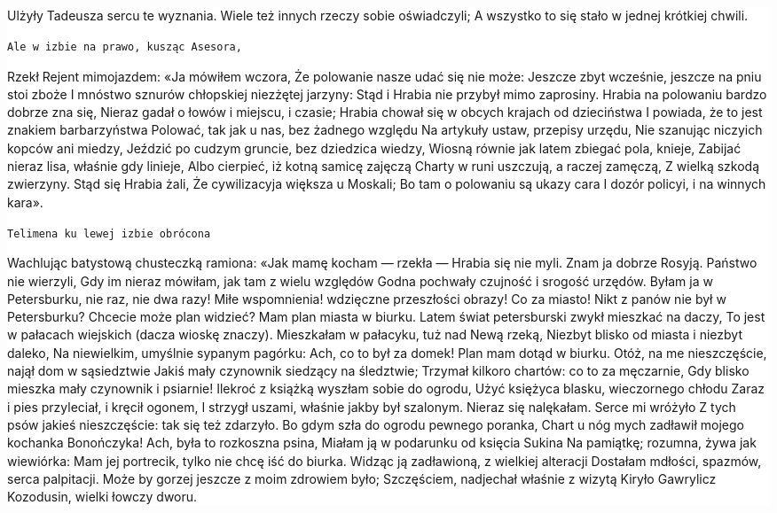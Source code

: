 Ulżyły Tadeusza sercu te wyznania.
Wiele też innych rzeczy sobie oświadczyli;
A wszystko to się stało w jednej krótkiej chwili.

    Ale w izbie na prawo, kusząc Asesora,
Rzekł Rejent mimojazdem: «Ja mówiłem wczora,
Że polowanie nasze udać się nie może:
Jeszcze zbyt wcześnie, jeszcze na pniu stoi zboże
I mnóstwo sznurów chłopskiej niezżętej jarzyny:
Stąd i Hrabia nie przybył mimo zaprosiny.
Hrabia na polowaniu bardzo dobrze zna się,
Nieraz gadał o łowów i miejscu, i czasie;
Hrabia chował się w obcych krajach od dzieciństwa
I powiada, że to jest znakiem barbarzyństwa
Polować, tak jak u nas, bez żadnego względu
Na artykuły ustaw, przepisy urzędu,
Nie szanując niczyich kopców ani miedzy,
Jeździć po cudzym gruncie, bez dziedzica wiedzy,
Wiosną równie jak latem zbiegać pola, knieje,
Zabijać nieraz lisa, właśnie gdy linieje,
Albo cierpieć, iż kotną samicę zajęczą
Charty w runi uszczują, a raczej zamęczą,
Z wielką szkodą zwierzyny. Stąd się Hrabia żali,
Że cywilizacyja większa u Moskali;
Bo tam o polowaniu są ukazy cara
I dozór policyi, i na winnych kara».

    Telimena ku lewej izbie obrócona
Wachlując batystową chusteczką ramiona:
«Jak mamę kocham — rzekła — Hrabia się nie myli.
Znam ja dobrze Rosyją. Państwo nie wierzyli,
Gdy im nieraz mówiłam, jak tam z wielu względów
Godna pochwały czujność i srogość urzędów.
Byłam ja w Petersburku, nie raz, nie dwa razy!
Miłe wspomnienia! wdzięczne przeszłości obrazy!
Co za miasto! Nikt z panów nie był w Petersburku?
Chcecie może plan widzieć? Mam plan miasta w biurku.
Latem świat petersburski zwykł mieszkać na daczy,
To jest w pałacach wiejskich (dacza wioskę znaczy).
Mieszkałam w pałacyku, tuż nad Newą rzeką,
Niezbyt blisko od miasta i niezbyt daleko,
Na niewielkim, umyślnie sypanym pagórku:
Ach, co to był za domek! Plan mam dotąd w biurku.
Otóż, na me nieszczęście, najął dom w sąsiedztwie
Jakiś mały czynownik siedzący na śledztwie;
Trzymał kilkoro chartów: co to za męczarnie,
Gdy blisko mieszka mały czynownik i psiarnie!
Ilekroć z książką wyszłam sobie do ogrodu,
Użyć księżyca blasku, wieczornego chłodu
Zaraz i pies przyleciał, i kręcił ogonem,
I strzygł uszami, właśnie jakby był szalonym.
Nieraz się nalękałam. Serce mi wróżyło
Z tych psów jakieś nieszczęście: tak się też zdarzyło.
Bo gdym szła do ogrodu pewnego poranka,
Chart u nóg mych zadławił mojego kochanka
Bonończyka! Ach, była to rozkoszna psina,
Miałam ją w podarunku od księcia Sukina
Na pamiątkę; rozumna, żywa jak wiewiórka:
Mam jej portrecik, tylko nie chcę iść do biurka.
Widząc ją zadławioną, z wielkiej alteracji
Dostałam mdłości, spazmów, serca palpitacji.
Może by gorzej jeszcze z moim zdrowiem było;
Szczęściem, nadjechał właśnie z wizytą Kiryło
Gawrylicz Kozodusin, wielki łowczy dworu.